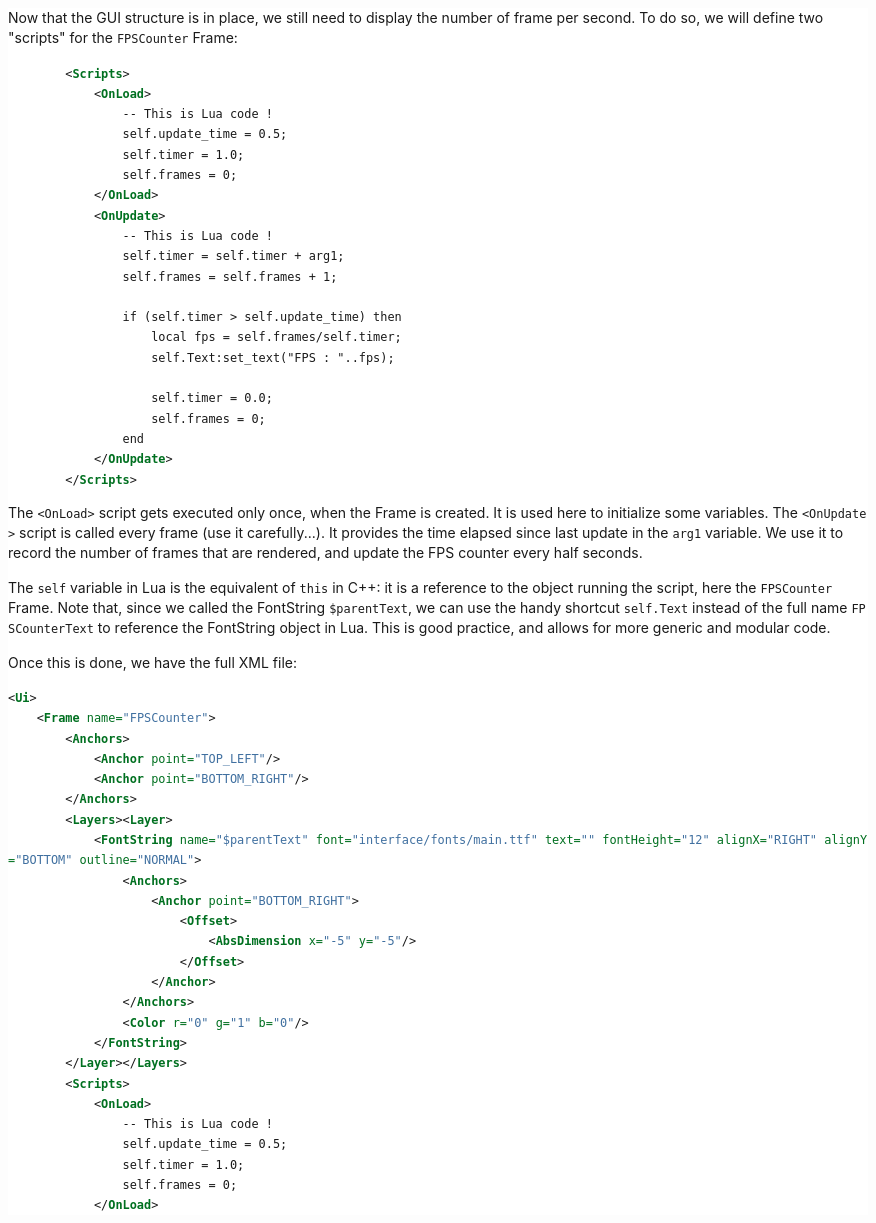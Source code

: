 Now that the GUI structure is in place, we still need to display the number of frame per second. To do so, we will define two "scripts" for the `FPSCounter` Frame:

```xml
        <Scripts>
            <OnLoad>
                -- This is Lua code !
                self.update_time = 0.5;
                self.timer = 1.0;
                self.frames = 0;
            </OnLoad>
            <OnUpdate>
                -- This is Lua code !
                self.timer = self.timer + arg1;
                self.frames = self.frames + 1;

                if (self.timer > self.update_time) then
                    local fps = self.frames/self.timer;
                    self.Text:set_text("FPS : "..fps);

                    self.timer = 0.0;
                    self.frames = 0;
                end
            </OnUpdate>
        </Scripts>
```

The `<OnLoad>` script gets executed only once, when the Frame is created. It is used here to initialize some variables. The `<OnUpdate>` script is called every frame (use it carefully...). It provides the time elapsed since last update in the `arg1` variable. We use it to record the number of frames that are rendered, and update the FPS counter every half seconds.

The `self` variable in Lua is the equivalent of `this` in C++: it is a reference to the object running the script, here the `FPSCounter` Frame. Note that, since we called the FontString `$parentText`, we can use the handy shortcut `self.Text` instead of the full name `FPSCounterText` to reference the FontString object in Lua. This is good practice, and allows for more generic and modular code.

Once this is done, we have the full XML file:

```xml
<Ui>
    <Frame name="FPSCounter">
        <Anchors>
            <Anchor point="TOP_LEFT"/>
            <Anchor point="BOTTOM_RIGHT"/>
        </Anchors>
        <Layers><Layer>
            <FontString name="$parentText" font="interface/fonts/main.ttf" text="" fontHeight="12" alignX="RIGHT" alignY="BOTTOM" outline="NORMAL">
                <Anchors>
                    <Anchor point="BOTTOM_RIGHT">
                        <Offset>
                            <AbsDimension x="-5" y="-5"/>
                        </Offset>
                    </Anchor>
                </Anchors>
                <Color r="0" g="1" b="0"/>
            </FontString>
        </Layer></Layers>
        <Scripts>
            <OnLoad>
                -- This is Lua code !
                self.update_time = 0.5;
                self.timer = 1.0;
                self.frames = 0;
            </OnLoad>
```